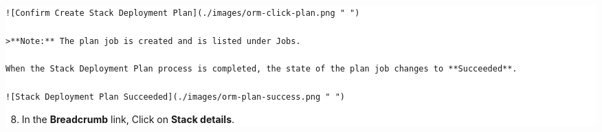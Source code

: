     ![Confirm Create Stack Deployment Plan](./images/orm-click-plan.png " ")
   
    >**Note:** The plan job is created and is listed under Jobs. 

    When the Stack Deployment Plan process is completed, the state of the plan job changes to **Succeeded**.

    ![Stack Deployment Plan Succeeded](./images/orm-plan-success.png " ")
   
    
8.  In the **Breadcrumb** link, Click on **Stack details**.  

